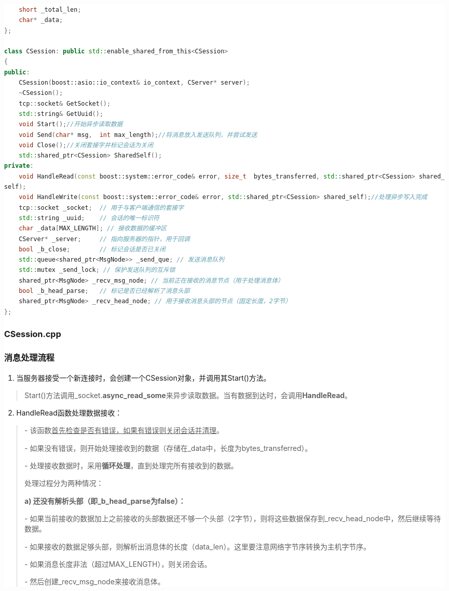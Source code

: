 ```cpp
	short _total_len;
	char* _data;
};

class CSession: public std::enable_shared_from_this<CSession>
{
public:
	CSession(boost::asio::io_context& io_context, CServer* server);
	~CSession();
	tcp::socket& GetSocket();
	std::string& GetUuid();
	void Start();//开始异步读取数据
	void Send(char* msg,  int max_length);//将消息放入发送队列，并尝试发送
	void Close();//关闭套接字并标记会话为关闭
	std::shared_ptr<CSession> SharedSelf();
private:
	void HandleRead(const boost::system::error_code& error, size_t  bytes_transferred, std::shared_ptr<CSession> shared_self);
	void HandleWrite(const boost::system::error_code& error, std::shared_ptr<CSession> shared_self);//处理异步写入完成
    tcp::socket _socket;  // 用于与客户端通信的套接字
    std::string _uuid;    // 会话的唯一标识符
    char _data[MAX_LENGTH]; // 接收数据的缓冲区
    CServer* _server;     // 指向服务器的指针，用于回调
    bool _b_close;        // 标记会话是否已关闭
    std::queue<shared_ptr<MsgNode>> _send_que; // 发送消息队列
    std::mutex _send_lock; // 保护发送队列的互斥锁
    shared_ptr<MsgNode> _recv_msg_node; // 当前正在接收的消息节点（用于处理消息体）
    bool _b_head_parse;   // 标记是否已经解析了消息头部
    shared_ptr<MsgNode> _recv_head_node; // 用于接收消息头部的节点（固定长度，2字节）
};
```

### CSession.cpp



### 消息处理流程

1. 当服务器接受一个新连接时，会创建一个CSession对象，并调用其Start()方法。

> Start()方法调用_socket.**async_read_some**来异步读取数据。当有数据到达时，会调用**HandleRead**。

2. HandleRead函数处理数据接收：

> \- 该函数<u>首先检查是否有错误，如果有错误则关闭会话并清理</u>。
>
> \- 如果没有错误，则开始处理接收到的数据（存储在_data中，长度为bytes_transferred）。
>
> \- 处理接收数据时，采用**循环处理**，直到处理完所有接收到的数据。
>
> 
>
> 处理过程分为两种情况：
>
> **a) 还没有解析头部（即_b_head_parse为false）：**
>
> \- 如果当前接收的数据加上之前接收的头部数据还不够一个头部（2字节），则将这些数据保存到_recv_head_node中，然后继续等待数据。
>
> \- 如果接收的数据足够头部，则解析出消息体的长度（data_len）。这里要注意网络字节序转换为主机字节序。
>
> \- 如果消息长度非法（超过MAX_LENGTH），则关闭会话。
>
> \- 然后创建_recv_msg_node来接收消息体。
>